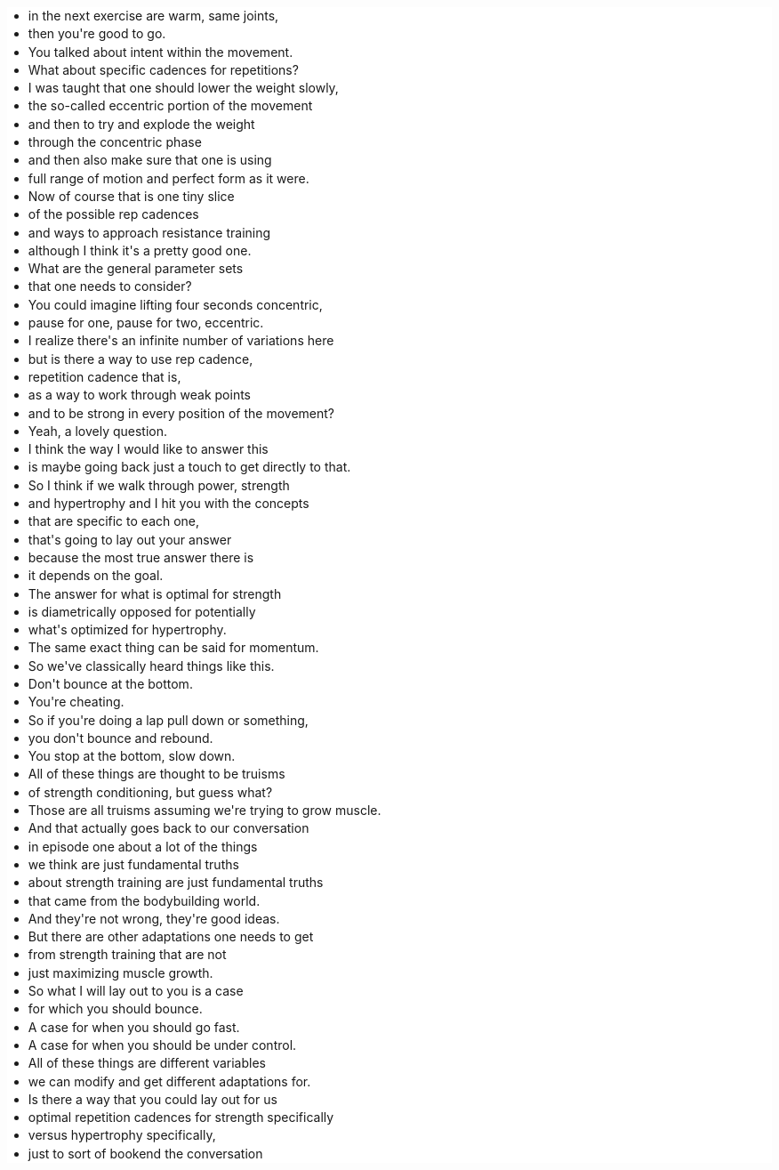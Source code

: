 *  in the next exercise are warm, same joints,
*  then you're good to go.
*  You talked about intent within the movement.
*  What about specific cadences for repetitions?
*  I was taught that one should lower the weight slowly,
*  the so-called eccentric portion of the movement
*  and then to try and explode the weight
*  through the concentric phase
*  and then also make sure that one is using
*  full range of motion and perfect form as it were.
*  Now of course that is one tiny slice
*  of the possible rep cadences
*  and ways to approach resistance training
*  although I think it's a pretty good one.
*  What are the general parameter sets
*  that one needs to consider?
*  You could imagine lifting four seconds concentric,
*  pause for one, pause for two, eccentric.
*  I realize there's an infinite number of variations here
*  but is there a way to use rep cadence,
*  repetition cadence that is,
*  as a way to work through weak points
*  and to be strong in every position of the movement?
*  Yeah, a lovely question.
*  I think the way I would like to answer this
*  is maybe going back just a touch to get directly to that.
*  So I think if we walk through power, strength
*  and hypertrophy and I hit you with the concepts
*  that are specific to each one,
*  that's going to lay out your answer
*  because the most true answer there is
*  it depends on the goal.
*  The answer for what is optimal for strength
*  is diametrically opposed for potentially
*  what's optimized for hypertrophy.
*  The same exact thing can be said for momentum.
*  So we've classically heard things like this.
*  Don't bounce at the bottom.
*  You're cheating.
*  So if you're doing a lap pull down or something,
*  you don't bounce and rebound.
*  You stop at the bottom, slow down.
*  All of these things are thought to be truisms
*  of strength conditioning, but guess what?
*  Those are all truisms assuming we're trying to grow muscle.
*  And that actually goes back to our conversation
*  in episode one about a lot of the things
*  we think are just fundamental truths
*  about strength training are just fundamental truths
*  that came from the bodybuilding world.
*  And they're not wrong, they're good ideas.
*  But there are other adaptations one needs to get
*  from strength training that are not
*  just maximizing muscle growth.
*  So what I will lay out to you is a case
*  for which you should bounce.
*  A case for when you should go fast.
*  A case for when you should be under control.
*  All of these things are different variables
*  we can modify and get different adaptations for.
*  Is there a way that you could lay out for us
*  optimal repetition cadences for strength specifically
*  versus hypertrophy specifically,
*  just to sort of bookend the conversation